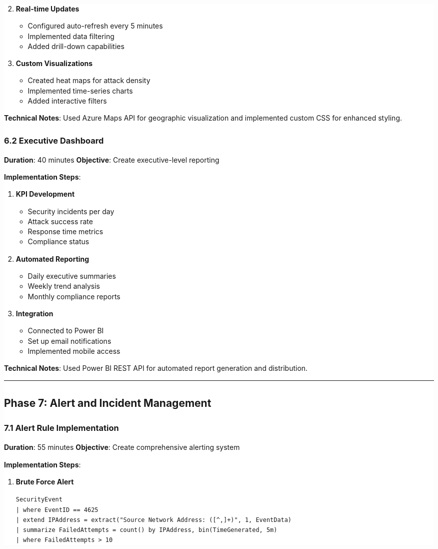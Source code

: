 2. **Real-time Updates**
   - Configured auto-refresh every 5 minutes
   - Implemented data filtering
   - Added drill-down capabilities

3. **Custom Visualizations**
   - Created heat maps for attack density
   - Implemented time-series charts
   - Added interactive filters

**Technical Notes**: Used Azure Maps API for geographic visualization and implemented custom CSS for enhanced styling.

### 6.2 Executive Dashboard
**Duration**: 40 minutes
**Objective**: Create executive-level reporting

**Implementation Steps**:
1. **KPI Development**
   - Security incidents per day
   - Attack success rate
   - Response time metrics
   - Compliance status

2. **Automated Reporting**
   - Daily executive summaries
   - Weekly trend analysis
   - Monthly compliance reports

3. **Integration**
   - Connected to Power BI
   - Set up email notifications
   - Implemented mobile access

**Technical Notes**: Used Power BI REST API for automated report generation and distribution.

---

## Phase 7: Alert and Incident Management

### 7.1 Alert Rule Implementation
**Duration**: 55 minutes
**Objective**: Create comprehensive alerting system

**Implementation Steps**:
1. **Brute Force Alert**
   ```kql
   SecurityEvent
   | where EventID == 4625
   | extend IPAddress = extract("Source Network Address: ([^,]+)", 1, EventData)
   | summarize FailedAttempts = count() by IPAddress, bin(TimeGenerated, 5m)
   | where FailedAttempts > 10
   ```
